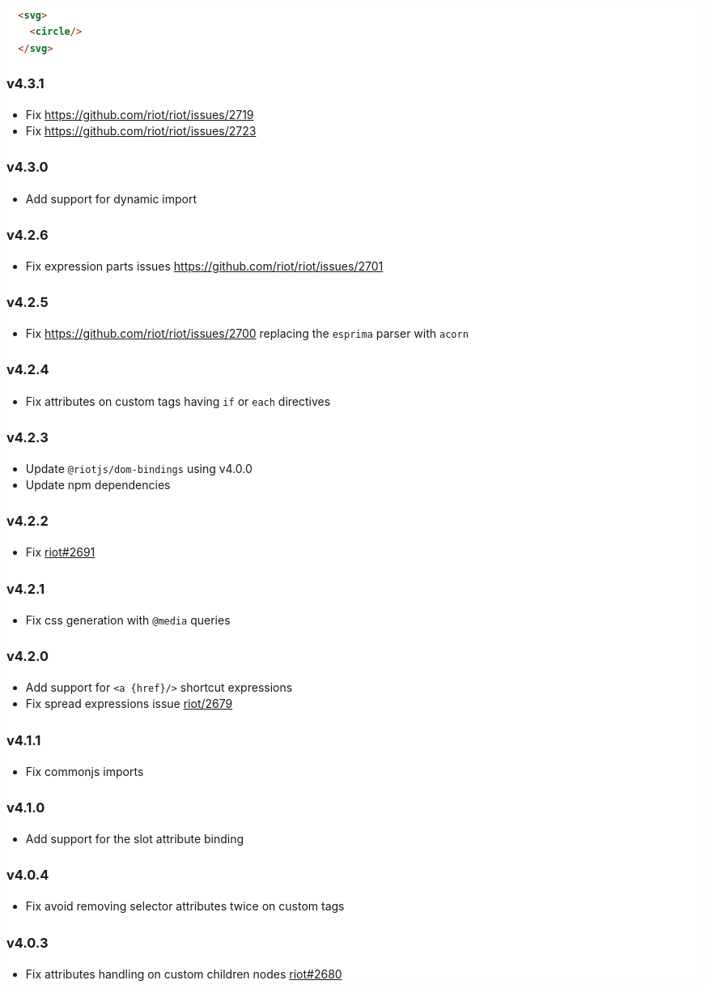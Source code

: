   ```html
    <svg>
      <circle/>
    </svg>
  ```

### v4.3.1
- Fix https://github.com/riot/riot/issues/2719
- Fix https://github.com/riot/riot/issues/2723

### v4.3.0
- Add support for dynamic import

### v4.2.6
- Fix expression parts issues https://github.com/riot/riot/issues/2701

### v4.2.5
- Fix https://github.com/riot/riot/issues/2700 replacing the `esprima` parser with `acorn`

### v4.2.4
- Fix attributes on custom tags having `if` or `each` directives

### v4.2.3
- Update `@riotjs/dom-bindings` using v4.0.0
- Update npm dependencies

### v4.2.2
- Fix [riot#2691](https://github.com/riot/riot/issues/2691)

### v4.2.1
- Fix css generation with `@media` queries

### v4.2.0
- Add support for `<a {href}/>` shortcut expressions
- Fix spread expressions issue [riot/2679](https://github.com/riot/riot/issues/2679)

### v4.1.1
- Fix commonjs imports

### v4.1.0
- Add support for the slot attribute binding

### v4.0.4
- Fix avoid removing selector attributes twice on custom tags

### v4.0.3
- Fix attributes handling on custom children nodes [riot#2680](https://github.com/riot/riot/issues/2680)
